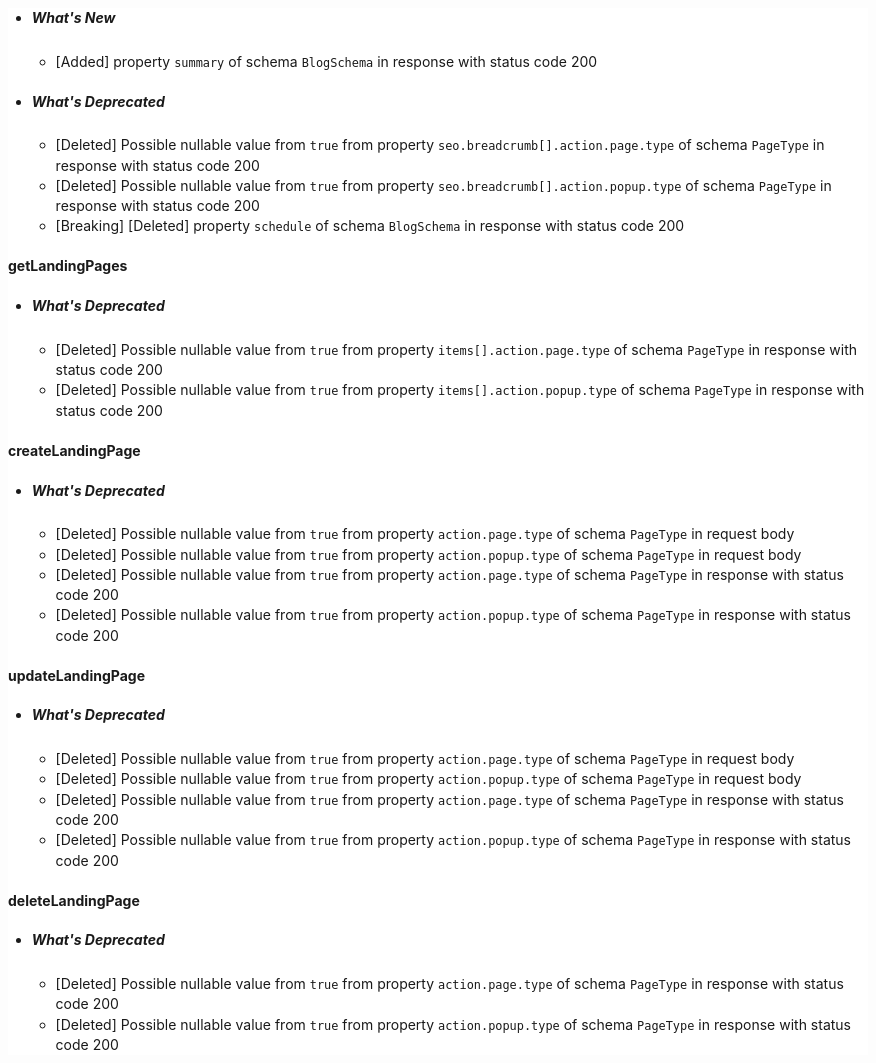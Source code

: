 - ##### What's New
	- [Added] property <code>summary</code> of schema <code>BlogSchema</code> in response with status code 200

- ##### What's Deprecated
	- [Deleted] Possible nullable value from <code>true</code> from property <code>seo.breadcrumb[].action.page.type</code> of schema <code>PageType</code> in response with status code 200
	- [Deleted] Possible nullable value from <code>true</code> from property <code>seo.breadcrumb[].action.popup.type</code> of schema <code>PageType</code> in response with status code 200
	- [Breaking] [Deleted] property <code>schedule</code> of schema <code>BlogSchema</code> in response with status code 200


#### getLandingPages

- ##### What's Deprecated
	- [Deleted] Possible nullable value from <code>true</code> from property <code>items[].action.page.type</code> of schema <code>PageType</code> in response with status code 200
	- [Deleted] Possible nullable value from <code>true</code> from property <code>items[].action.popup.type</code> of schema <code>PageType</code> in response with status code 200


#### createLandingPage

- ##### What's Deprecated
	- [Deleted] Possible nullable value from <code>true</code> from property <code>action.page.type</code> of schema <code>PageType</code> in request body
	- [Deleted] Possible nullable value from <code>true</code> from property <code>action.popup.type</code> of schema <code>PageType</code> in request body
	- [Deleted] Possible nullable value from <code>true</code> from property <code>action.page.type</code> of schema <code>PageType</code> in response with status code 200
	- [Deleted] Possible nullable value from <code>true</code> from property <code>action.popup.type</code> of schema <code>PageType</code> in response with status code 200


#### updateLandingPage

- ##### What's Deprecated
	- [Deleted] Possible nullable value from <code>true</code> from property <code>action.page.type</code> of schema <code>PageType</code> in request body
	- [Deleted] Possible nullable value from <code>true</code> from property <code>action.popup.type</code> of schema <code>PageType</code> in request body
	- [Deleted] Possible nullable value from <code>true</code> from property <code>action.page.type</code> of schema <code>PageType</code> in response with status code 200
	- [Deleted] Possible nullable value from <code>true</code> from property <code>action.popup.type</code> of schema <code>PageType</code> in response with status code 200


#### deleteLandingPage

- ##### What's Deprecated
	- [Deleted] Possible nullable value from <code>true</code> from property <code>action.page.type</code> of schema <code>PageType</code> in response with status code 200
	- [Deleted] Possible nullable value from <code>true</code> from property <code>action.popup.type</code> of schema <code>PageType</code> in response with status code 200
